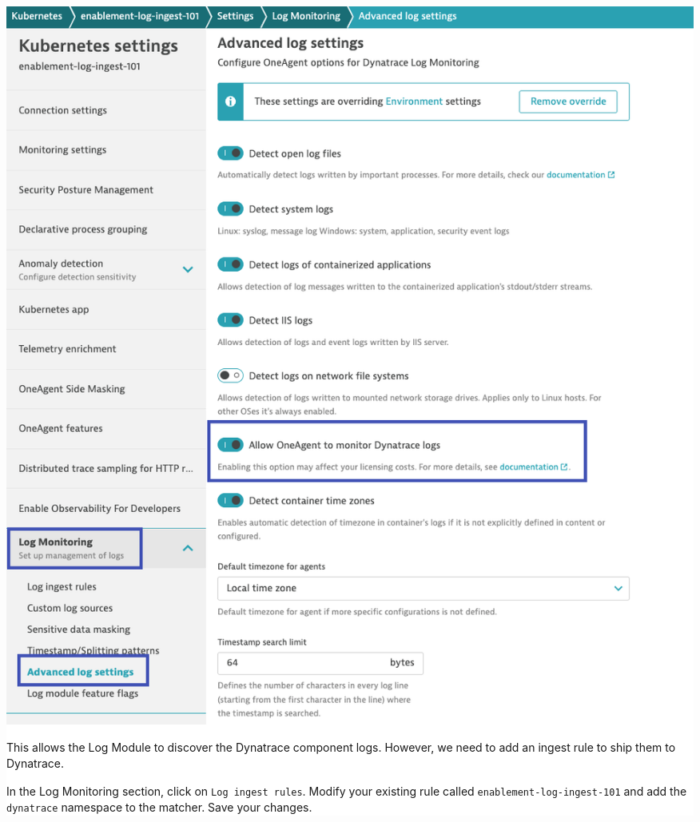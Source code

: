 ![Allow Dynatrace Logs](./img/configure-dynatrace_settings_log_allow_dynatrace.png)

This allows the Log Module to discover the Dynatrace component logs.  However, we need to add an ingest rule to ship them to Dynatrace.

In the Log Monitoring section, click on `Log ingest rules`.  Modify your existing rule called `enablement-log-ingest-101` and add the `dynatrace` namespace to the matcher.  Save your changes.
